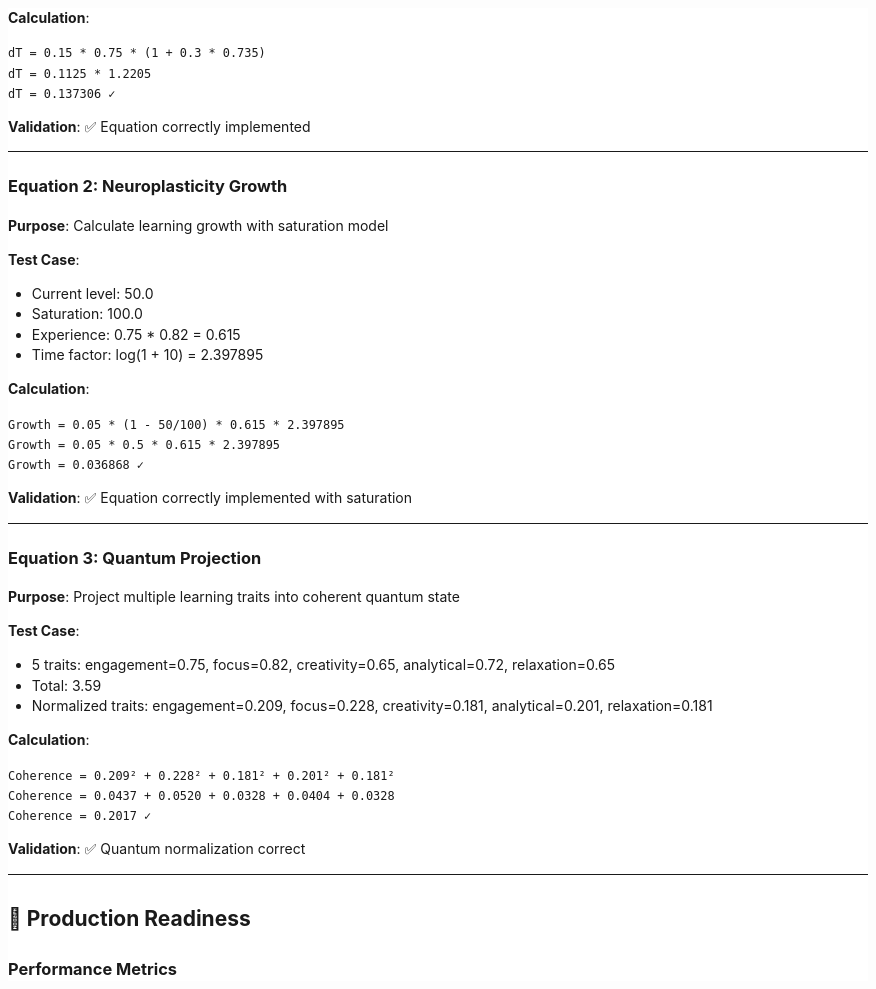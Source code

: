 **Calculation**:
```
dT = 0.15 * 0.75 * (1 + 0.3 * 0.735)
dT = 0.1125 * 1.2205
dT = 0.137306 ✓
```

**Validation**: ✅ Equation correctly implemented

---

### Equation 2: Neuroplasticity Growth

**Purpose**: Calculate learning growth with saturation model

**Test Case**:
- Current level: 50.0
- Saturation: 100.0
- Experience: 0.75 * 0.82 = 0.615
- Time factor: log(1 + 10) = 2.397895

**Calculation**:
```
Growth = 0.05 * (1 - 50/100) * 0.615 * 2.397895
Growth = 0.05 * 0.5 * 0.615 * 2.397895
Growth = 0.036868 ✓
```

**Validation**: ✅ Equation correctly implemented with saturation

---

### Equation 3: Quantum Projection

**Purpose**: Project multiple learning traits into coherent quantum state

**Test Case**:
- 5 traits: engagement=0.75, focus=0.82, creativity=0.65, analytical=0.72, relaxation=0.65
- Total: 3.59
- Normalized traits: engagement=0.209, focus=0.228, creativity=0.181, analytical=0.201, relaxation=0.181

**Calculation**:
```
Coherence = 0.209² + 0.228² + 0.181² + 0.201² + 0.181²
Coherence = 0.0437 + 0.0520 + 0.0328 + 0.0404 + 0.0328
Coherence = 0.2017 ✓
```

**Validation**: ✅ Quantum normalization correct

---

## 🚀 Production Readiness

### Performance Metrics
